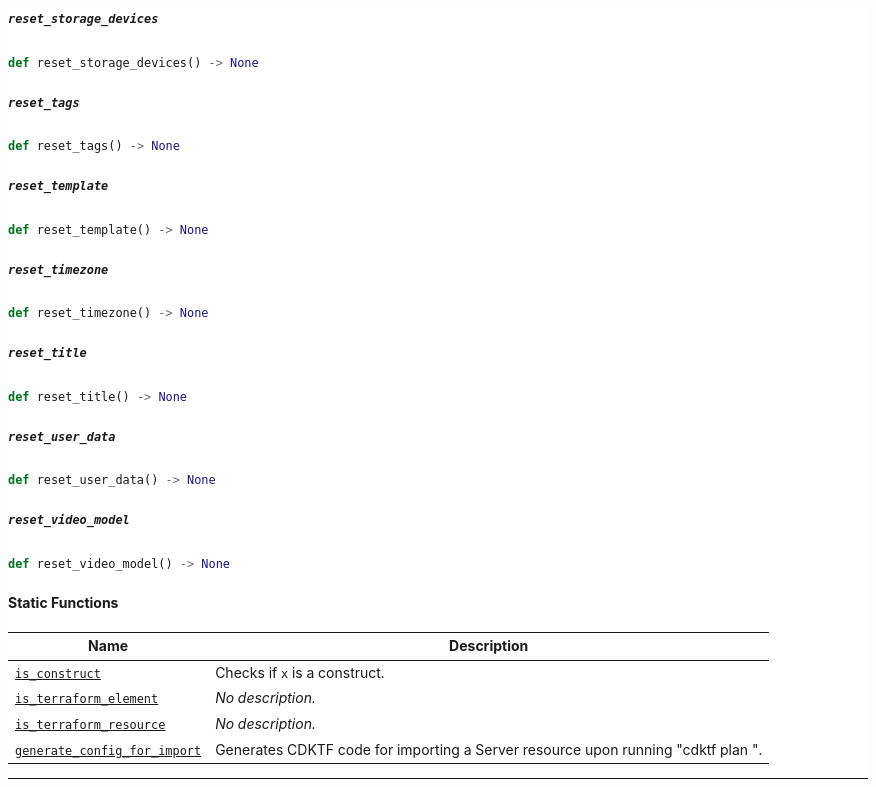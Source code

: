 ##### `reset_storage_devices` <a name="reset_storage_devices" id="@cdktf/provider-upcloud.server.Server.resetStorageDevices"></a>

```python
def reset_storage_devices() -> None
```

##### `reset_tags` <a name="reset_tags" id="@cdktf/provider-upcloud.server.Server.resetTags"></a>

```python
def reset_tags() -> None
```

##### `reset_template` <a name="reset_template" id="@cdktf/provider-upcloud.server.Server.resetTemplate"></a>

```python
def reset_template() -> None
```

##### `reset_timezone` <a name="reset_timezone" id="@cdktf/provider-upcloud.server.Server.resetTimezone"></a>

```python
def reset_timezone() -> None
```

##### `reset_title` <a name="reset_title" id="@cdktf/provider-upcloud.server.Server.resetTitle"></a>

```python
def reset_title() -> None
```

##### `reset_user_data` <a name="reset_user_data" id="@cdktf/provider-upcloud.server.Server.resetUserData"></a>

```python
def reset_user_data() -> None
```

##### `reset_video_model` <a name="reset_video_model" id="@cdktf/provider-upcloud.server.Server.resetVideoModel"></a>

```python
def reset_video_model() -> None
```

#### Static Functions <a name="Static Functions" id="Static Functions"></a>

| **Name** | **Description** |
| --- | --- |
| <code><a href="#@cdktf/provider-upcloud.server.Server.isConstruct">is_construct</a></code> | Checks if `x` is a construct. |
| <code><a href="#@cdktf/provider-upcloud.server.Server.isTerraformElement">is_terraform_element</a></code> | *No description.* |
| <code><a href="#@cdktf/provider-upcloud.server.Server.isTerraformResource">is_terraform_resource</a></code> | *No description.* |
| <code><a href="#@cdktf/provider-upcloud.server.Server.generateConfigForImport">generate_config_for_import</a></code> | Generates CDKTF code for importing a Server resource upon running "cdktf plan <stack-name>". |

---